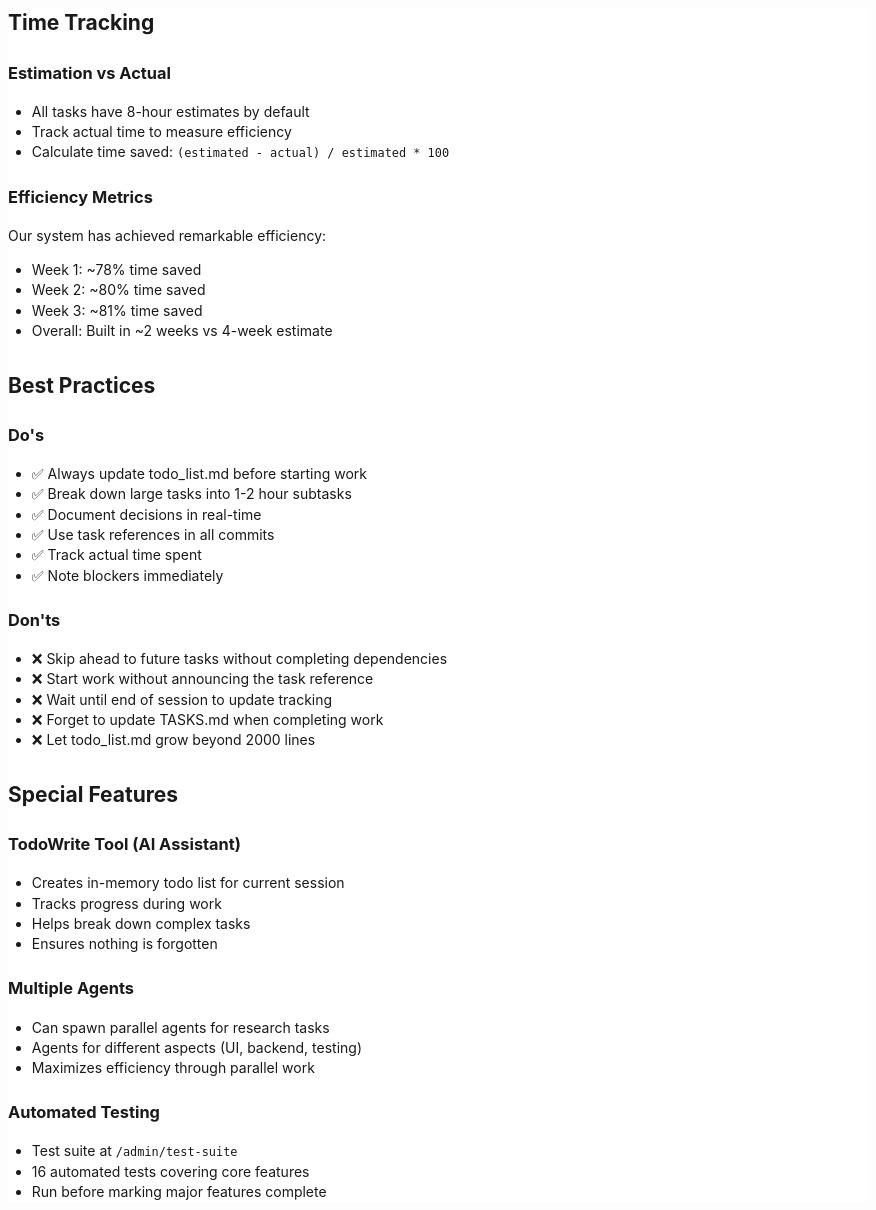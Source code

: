 ## Time Tracking

### Estimation vs Actual
- All tasks have 8-hour estimates by default
- Track actual time to measure efficiency
- Calculate time saved: `(estimated - actual) / estimated * 100`

### Efficiency Metrics
Our system has achieved remarkable efficiency:
- Week 1: ~78% time saved
- Week 2: ~80% time saved  
- Week 3: ~81% time saved
- Overall: Built in ~2 weeks vs 4-week estimate

## Best Practices

### Do's
- ✅ Always update todo_list.md before starting work
- ✅ Break down large tasks into 1-2 hour subtasks
- ✅ Document decisions in real-time
- ✅ Use task references in all commits
- ✅ Track actual time spent
- ✅ Note blockers immediately

### Don'ts
- ❌ Skip ahead to future tasks without completing dependencies
- ❌ Start work without announcing the task reference
- ❌ Wait until end of session to update tracking
- ❌ Forget to update TASKS.md when completing work
- ❌ Let todo_list.md grow beyond 2000 lines

## Special Features

### TodoWrite Tool (AI Assistant)
- Creates in-memory todo list for current session
- Tracks progress during work
- Helps break down complex tasks
- Ensures nothing is forgotten

### Multiple Agents
- Can spawn parallel agents for research tasks
- Agents for different aspects (UI, backend, testing)
- Maximizes efficiency through parallel work

### Automated Testing
- Test suite at `/admin/test-suite`
- 16 automated tests covering core features
- Run before marking major features complete
